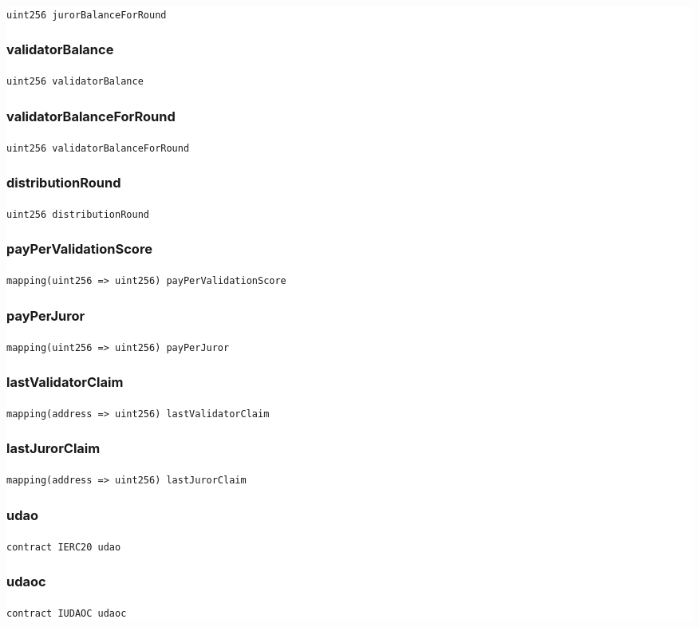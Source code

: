 ```solidity
uint256 jurorBalanceForRound
```

### validatorBalance

```solidity
uint256 validatorBalance
```

### validatorBalanceForRound

```solidity
uint256 validatorBalanceForRound
```

### distributionRound

```solidity
uint256 distributionRound
```

### payPerValidationScore

```solidity
mapping(uint256 => uint256) payPerValidationScore
```

### payPerJuror

```solidity
mapping(uint256 => uint256) payPerJuror
```

### lastValidatorClaim

```solidity
mapping(address => uint256) lastValidatorClaim
```

### lastJurorClaim

```solidity
mapping(address => uint256) lastJurorClaim
```

### udao

```solidity
contract IERC20 udao
```

### udaoc

```solidity
contract IUDAOC udaoc
```
